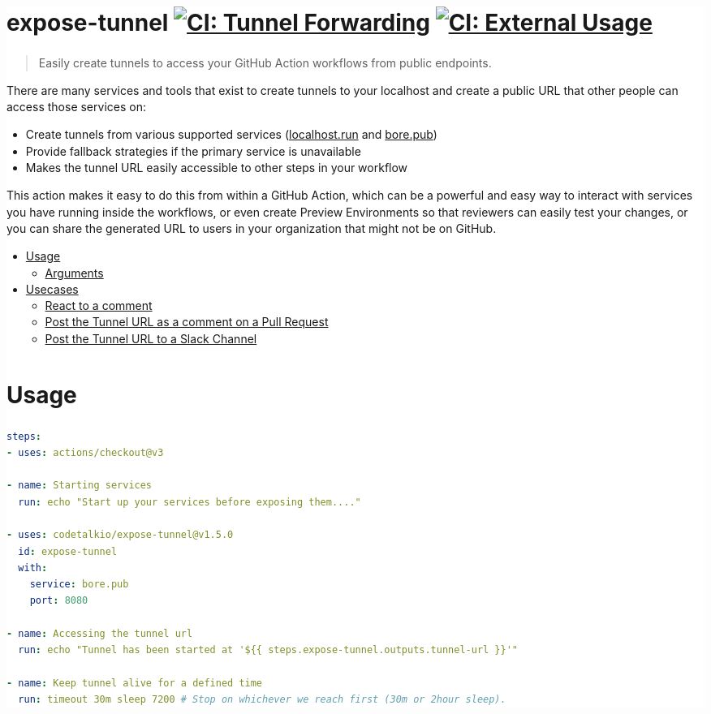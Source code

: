 # expose-tunnel [![CI: Tunnel Forwarding](https://github.com/codetalkio/expose-tunnel/actions/workflows/ci-tunnels.yml/badge.svg)](https://github.com/codetalkio/expose-tunnel/actions/workflows/ci-tunnels.yml) [![CI: External Usage](https://github.com/codetalkio/expose-tunnel/actions/workflows/ci-external.yml/badge.svg)](https://github.com/codetalkio/expose-tunnel/actions/workflows/ci-external.yml)
> Easily create tunnels to access your GitHub Action workflows from public endpoints.

There are many services and tools that exist to create tunnels to your localhost and create a public URL that other people can access those services on:
- Create tunnels from various supported services ([localhost.run](http://localhost.run) and [bore.pub](https://github.com/ekzhang/bore))
- Provide fallback strategies if the primary service is unavailable
- Makes the tunnel URL easily accessible to other steps in your workflow

This action makes it easy to do this from within a GitHub Action, which can be a powerful and easy way to interact with services you have running inside the workflows, or even create Preview Environments so that reviewers can easily test your changes, or you can share the generated URL to users in your organization that might not be on GitHub.

- [Usage](#usage)
    - [Arguments](#arguments)
- [Usecases](#usecases)
    - [React to a comment](#react-to-a-comment)
    - [Post the Tunnel URL as a comment on a Pull Request](#post-the-tunnel-url-as-a-comment-on-a-pull-request)
    - [Post the Tunnel URL to a Slack Channel](#post-the-tunnel-url-to-a-slack-channel)

# Usage

```yaml
steps:
- uses: actions/checkout@v3

- name: Starting services
  run: echo "Start up your services before exposing them...."

- uses: codetalkio/expose-tunnel@v1.5.0
  id: expose-tunnel
  with:
    service: bore.pub
    port: 8080

- name: Accessing the tunnel url
  run: echo "Tunnel has been started at '${{ steps.expose-tunnel.outputs.tunnel-url }}'"

- name: Keep tunnel alive for a defined time
  run: timeout 30m sleep 7200 # Stop on whichever we reach first (30m or 2hour sleep).
```
